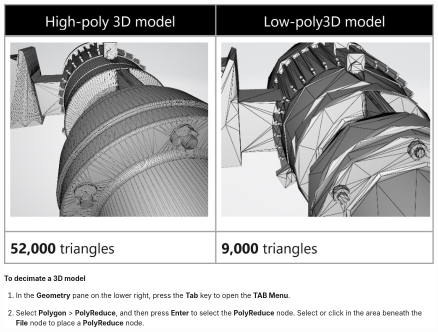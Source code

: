 ![Decimation example](media/6-houdini-decimation-overview.PNG "Decimation example")

**To decimate a 3D model**

1.	In the **Geometry** pane on the lower right, press the **Tab** key to open the **TAB Menu**.

2. Select **Polygon** > **PolyReduce**, and then press **Enter** to select the **PolyReduce** node. Select or click in the area beneath the **File** node to place a **PolyReduce** node.
